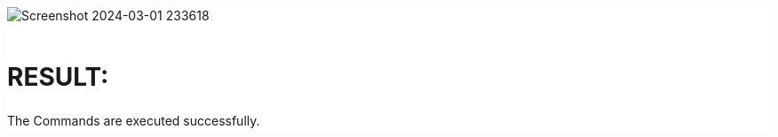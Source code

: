 ![Screenshot 2024-03-01 233618](https://github.com/RAGULRAAJAN/OS-Linux-commands-Shell-script/assets/147473144/27199787-e397-4b51-b87d-e4736a1615fa)

# RESULT:
The Commands are executed successfully.

